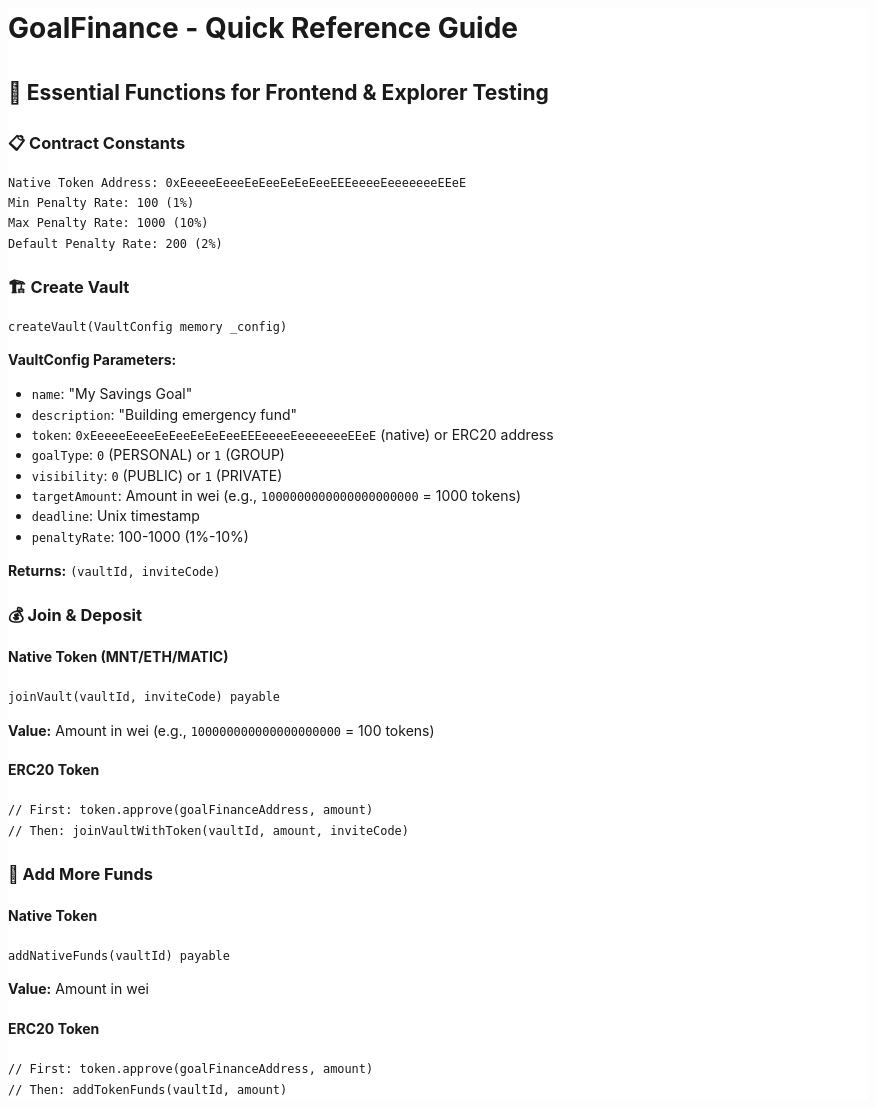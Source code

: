 # GoalFinance - Quick Reference Guide

## 🚀 Essential Functions for Frontend & Explorer Testing

### 📋 Contract Constants
```
Native Token Address: 0xEeeeeEeeeEeEeeEeEeEeeEEEeeeeEeeeeeeeEEeE
Min Penalty Rate: 100 (1%)
Max Penalty Rate: 1000 (10%)
Default Penalty Rate: 200 (2%)
```

### 🏗️ Create Vault
```solidity
createVault(VaultConfig memory _config)
```
**VaultConfig Parameters:**
- `name`: "My Savings Goal"
- `description`: "Building emergency fund"
- `token`: `0xEeeeeEeeeEeEeeEeEeEeeEEEeeeeEeeeeeeeEEeE` (native) or ERC20 address
- `goalType`: `0` (PERSONAL) or `1` (GROUP)
- `visibility`: `0` (PUBLIC) or `1` (PRIVATE)
- `targetAmount`: Amount in wei (e.g., `1000000000000000000000` = 1000 tokens)
- `deadline`: Unix timestamp
- `penaltyRate`: 100-1000 (1%-10%)

**Returns:** `(vaultId, inviteCode)`

### 💰 Join & Deposit

#### Native Token (MNT/ETH/MATIC)
```solidity
joinVault(vaultId, inviteCode) payable
```
**Value:** Amount in wei (e.g., `100000000000000000000` = 100 tokens)

#### ERC20 Token
```solidity
// First: token.approve(goalFinanceAddress, amount)
// Then: joinVaultWithToken(vaultId, amount, inviteCode)
```

### 💸 Add More Funds

#### Native Token
```solidity
addNativeFunds(vaultId) payable
```
**Value:** Amount in wei

#### ERC20 Token
```solidity
// First: token.approve(goalFinanceAddress, amount)
// Then: addTokenFunds(vaultId, amount)
```
